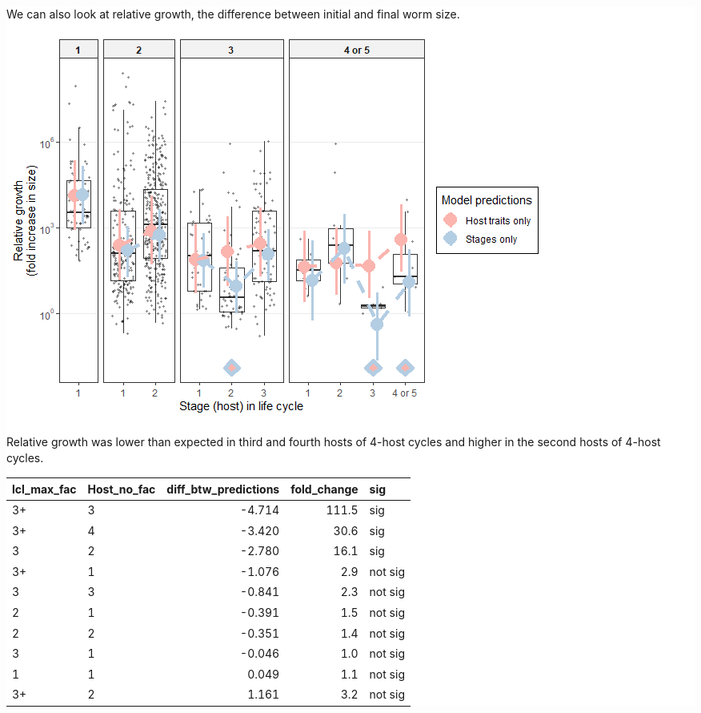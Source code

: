 We can also look at relative growth, the difference between initial and
final worm size.

![](host_traits_worm_LH_trivariate_noimp_files/figure-gfm/unnamed-chunk-120-1.png)

Relative growth was lower than expected in third and fourth hosts of
4-host cycles and higher in the second hosts of 4-host cycles.

<div class="kable-table">

| lcl\_max\_fac | Host\_no\_fac | diff\_btw\_predictions | fold\_change | sig     |
| :------------ | :------------ | ---------------------: | -----------: | :------ |
| 3+            | 3             |                \-4.714 |        111.5 | sig     |
| 3+            | 4             |                \-3.420 |         30.6 | sig     |
| 3             | 2             |                \-2.780 |         16.1 | sig     |
| 3+            | 1             |                \-1.076 |          2.9 | not sig |
| 3             | 3             |                \-0.841 |          2.3 | not sig |
| 2             | 1             |                \-0.391 |          1.5 | not sig |
| 2             | 2             |                \-0.351 |          1.4 | not sig |
| 3             | 1             |                \-0.046 |          1.0 | not sig |
| 1             | 1             |                  0.049 |          1.1 | not sig |
| 3+            | 2             |                  1.161 |          3.2 | not sig |
